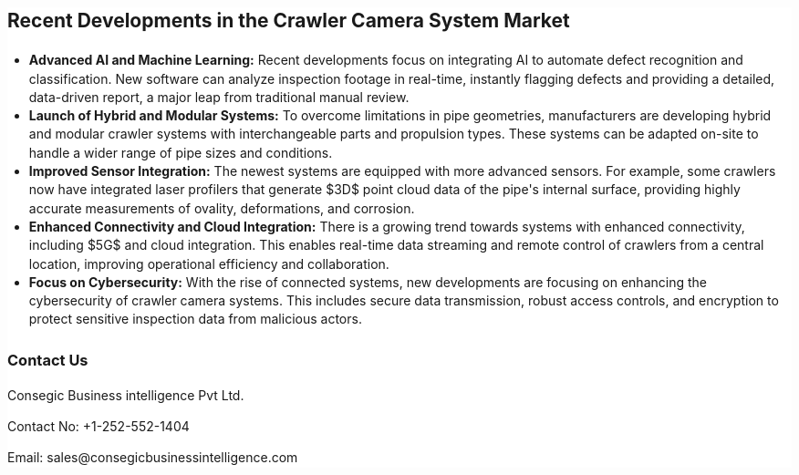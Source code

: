 <h2 class="text-xl sm:text-2xl font-bold text-gray-800 mb-4">Recent Developments in the Crawler Camera System Market</h2>
<ul class="list-disc pl-5 space-y-2 text-gray-700">
    <li>
        <strong class="font-semibold">Advanced AI and Machine Learning:</strong> Recent developments focus on integrating AI to automate defect recognition and classification. New software can analyze inspection footage in real-time, instantly flagging defects and providing a detailed, data-driven report, a major leap from traditional manual review.
    </li>
    <li>
        <strong class="font-semibold">Launch of Hybrid and Modular Systems:</strong> To overcome limitations in pipe geometries, manufacturers are developing hybrid and modular crawler systems with interchangeable parts and propulsion types. These systems can be adapted on-site to handle a wider range of pipe sizes and conditions.
    </li>
    <li>
        <strong class="font-semibold">Improved Sensor Integration:</strong> The newest systems are equipped with more advanced sensors. For example, some crawlers now have integrated laser profilers that generate $3D$ point cloud data of the pipe's internal surface, providing highly accurate measurements of ovality, deformations, and corrosion.
    </li>
    <li>
        <strong class="font-semibold">Enhanced Connectivity and Cloud Integration:</strong> There is a growing trend towards systems with enhanced connectivity, including $5G$ and cloud integration. This enables real-time data streaming and remote control of crawlers from a central location, improving operational efficiency and collaboration.
    </li>
    <li>
        <strong class="font-semibold">Focus on Cybersecurity:</strong> With the rise of connected systems, new developments are focusing on enhancing the cybersecurity of crawler camera systems. This includes secure data transmission, robust access controls, and encryption to protect sensitive inspection data from malicious actors.
    </li>
</ul>
        </section>
        <footer class="mt-8 pt-6 border-t border-gray-200 text-center text-gray-500">
<h3 class="font-bold text-lg text-gray-800 mb-1">Contact Us</h3>
<p>Consegic Business intelligence Pvt Ltd.</p>
<p>Contact No: +1-252-552-1404</p>
<p>Email: sales@consegicbusinessintelligence.com</p>
        </footer>
    </div>
</body>
</html>
